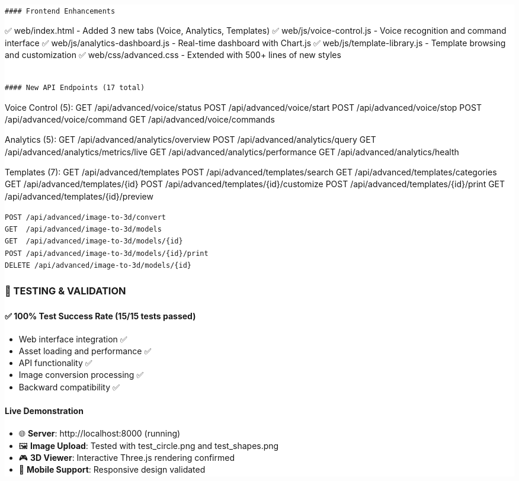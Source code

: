 ```
#### Frontend Enhancements
```
✅ web/index.html - Added 3 new tabs (Voice, Analytics, Templates)
✅ web/js/voice-control.js - Voice recognition and command interface
✅ web/js/analytics-dashboard.js - Real-time dashboard with Chart.js
✅ web/js/template-library.js - Template browsing and customization
✅ web/css/advanced.css - Extended with 500+ lines of new styles
```

#### New API Endpoints (17 total)
```
Voice Control (5):
  GET    /api/advanced/voice/status
  POST   /api/advanced/voice/start
  POST   /api/advanced/voice/stop
  POST   /api/advanced/voice/command
  GET    /api/advanced/voice/commands

Analytics (5):
  GET    /api/advanced/analytics/overview
  POST   /api/advanced/analytics/query
  GET    /api/advanced/analytics/metrics/live
  GET    /api/advanced/analytics/performance
  GET    /api/advanced/analytics/health

Templates (7):
  GET    /api/advanced/templates
  POST   /api/advanced/templates/search
  GET    /api/advanced/templates/categories
  GET    /api/advanced/templates/{id}
  POST   /api/advanced/templates/{id}/customize
  POST   /api/advanced/templates/{id}/print
  GET    /api/advanced/templates/{id}/preview
```
POST /api/advanced/image-to-3d/convert
GET  /api/advanced/image-to-3d/models
GET  /api/advanced/image-to-3d/models/{id}
POST /api/advanced/image-to-3d/models/{id}/print
DELETE /api/advanced/image-to-3d/models/{id}
```

### 🧪 TESTING & VALIDATION

#### ✅ 100% Test Success Rate (15/15 tests passed)
- Web interface integration ✅
- Asset loading and performance ✅
- API functionality ✅
- Image conversion processing ✅
- Backward compatibility ✅

#### Live Demonstration
- 🌐 **Server**: http://localhost:8000 (running)
- 🖼️ **Image Upload**: Tested with test_circle.png and test_shapes.png
- 🎮 **3D Viewer**: Interactive Three.js rendering confirmed
- 📱 **Mobile Support**: Responsive design validated
